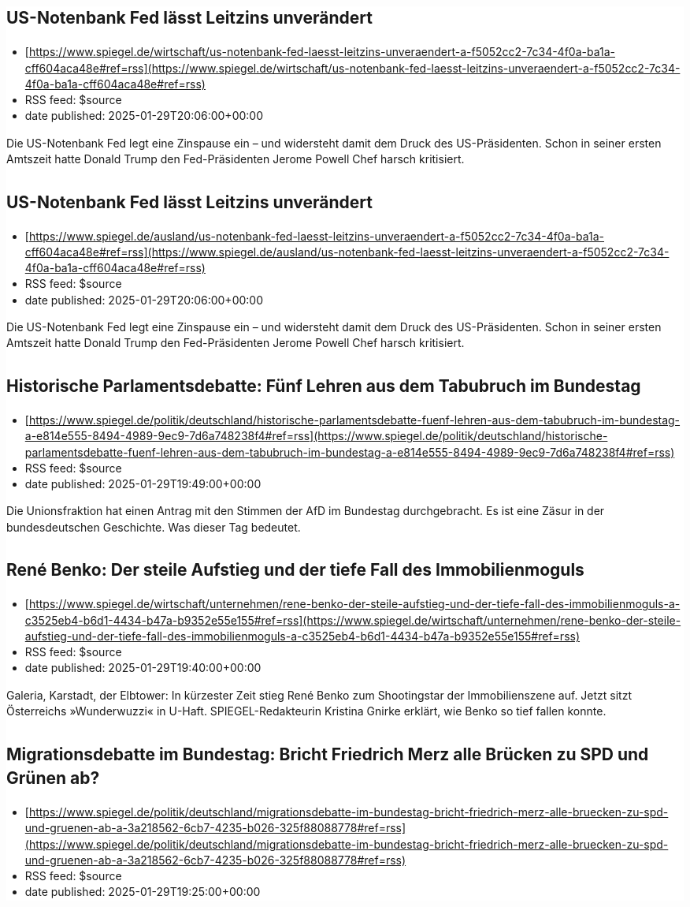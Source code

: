 ## US-Notenbank Fed lässt Leitzins unverändert
 - [https://www.spiegel.de/wirtschaft/us-notenbank-fed-laesst-leitzins-unveraendert-a-f5052cc2-7c34-4f0a-ba1a-cff604aca48e#ref=rss](https://www.spiegel.de/wirtschaft/us-notenbank-fed-laesst-leitzins-unveraendert-a-f5052cc2-7c34-4f0a-ba1a-cff604aca48e#ref=rss)
 - RSS feed: $source
 - date published: 2025-01-29T20:06:00+00:00

Die US-Notenbank Fed legt eine Zinspause ein – und widersteht damit dem Druck des US-Präsidenten. Schon in seiner ersten Amtszeit hatte Donald Trump den Fed-Präsidenten Jerome Powell Chef harsch kritisiert.

## US-Notenbank Fed lässt Leitzins unverändert
 - [https://www.spiegel.de/ausland/us-notenbank-fed-laesst-leitzins-unveraendert-a-f5052cc2-7c34-4f0a-ba1a-cff604aca48e#ref=rss](https://www.spiegel.de/ausland/us-notenbank-fed-laesst-leitzins-unveraendert-a-f5052cc2-7c34-4f0a-ba1a-cff604aca48e#ref=rss)
 - RSS feed: $source
 - date published: 2025-01-29T20:06:00+00:00

Die US-Notenbank Fed legt eine Zinspause ein – und widersteht damit dem Druck des US-Präsidenten. Schon in seiner ersten Amtszeit hatte Donald Trump den Fed-Präsidenten Jerome Powell Chef harsch kritisiert.

## Historische Parlamentsdebatte: Fünf Lehren aus dem Tabubruch im Bundestag
 - [https://www.spiegel.de/politik/deutschland/historische-parlamentsdebatte-fuenf-lehren-aus-dem-tabubruch-im-bundestag-a-e814e555-8494-4989-9ec9-7d6a748238f4#ref=rss](https://www.spiegel.de/politik/deutschland/historische-parlamentsdebatte-fuenf-lehren-aus-dem-tabubruch-im-bundestag-a-e814e555-8494-4989-9ec9-7d6a748238f4#ref=rss)
 - RSS feed: $source
 - date published: 2025-01-29T19:49:00+00:00

Die Unionsfraktion hat einen Antrag mit den Stimmen der AfD im Bundestag durchgebracht. Es ist eine Zäsur in der bundesdeutschen Geschichte. Was dieser Tag bedeutet.

## René Benko: Der steile Aufstieg und der tiefe Fall des Immobilienmoguls
 - [https://www.spiegel.de/wirtschaft/unternehmen/rene-benko-der-steile-aufstieg-und-der-tiefe-fall-des-immobilienmoguls-a-c3525eb4-b6d1-4434-b47a-b9352e55e155#ref=rss](https://www.spiegel.de/wirtschaft/unternehmen/rene-benko-der-steile-aufstieg-und-der-tiefe-fall-des-immobilienmoguls-a-c3525eb4-b6d1-4434-b47a-b9352e55e155#ref=rss)
 - RSS feed: $source
 - date published: 2025-01-29T19:40:00+00:00

Galeria, Karstadt, der Elbtower: In kürzester Zeit stieg René Benko zum Shootingstar der Immobilienszene auf. Jetzt sitzt Österreichs »Wunderwuzzi« in U-Haft. SPIEGEL-Redakteurin Kristina Gnirke erklärt, wie Benko so tief fallen konnte.

## Migrationsdebatte im Bundestag: Bricht Friedrich Merz alle Brücken zu SPD und Grünen ab?
 - [https://www.spiegel.de/politik/deutschland/migrationsdebatte-im-bundestag-bricht-friedrich-merz-alle-bruecken-zu-spd-und-gruenen-ab-a-3a218562-6cb7-4235-b026-325f88088778#ref=rss](https://www.spiegel.de/politik/deutschland/migrationsdebatte-im-bundestag-bricht-friedrich-merz-alle-bruecken-zu-spd-und-gruenen-ab-a-3a218562-6cb7-4235-b026-325f88088778#ref=rss)
 - RSS feed: $source
 - date published: 2025-01-29T19:25:00+00:00
